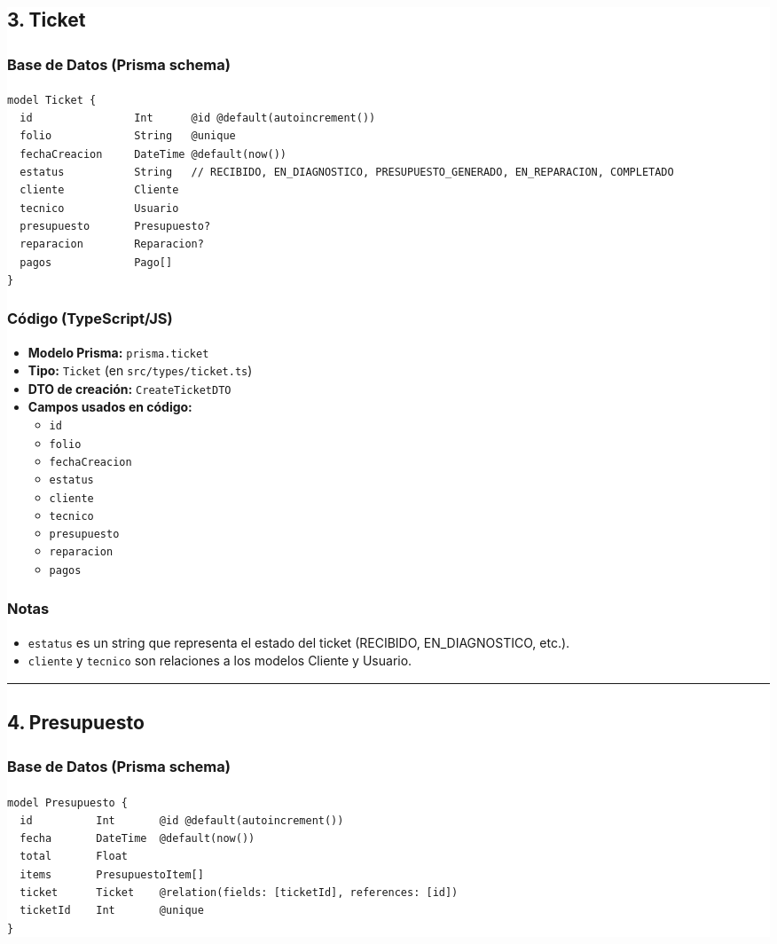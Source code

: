 ## 3. Ticket

### Base de Datos (Prisma schema)
```prisma
model Ticket {
  id                Int      @id @default(autoincrement())
  folio             String   @unique
  fechaCreacion     DateTime @default(now())
  estatus           String   // RECIBIDO, EN_DIAGNOSTICO, PRESUPUESTO_GENERADO, EN_REPARACION, COMPLETADO
  cliente           Cliente
  tecnico           Usuario
  presupuesto       Presupuesto?
  reparacion        Reparacion?
  pagos             Pago[]
}
```

### Código (TypeScript/JS)
- **Modelo Prisma:** `prisma.ticket`
- **Tipo:** `Ticket` (en `src/types/ticket.ts`)
- **DTO de creación:** `CreateTicketDTO`
- **Campos usados en código:**
  - `id`
  - `folio`
  - `fechaCreacion`
  - `estatus`
  - `cliente`
  - `tecnico`
  - `presupuesto`
  - `reparacion`
  - `pagos`

### Notas
- `estatus` es un string que representa el estado del ticket (RECIBIDO, EN_DIAGNOSTICO, etc.).
- `cliente` y `tecnico` son relaciones a los modelos Cliente y Usuario.

---

## 4. Presupuesto

### Base de Datos (Prisma schema)
```prisma
model Presupuesto {
  id          Int       @id @default(autoincrement())
  fecha       DateTime  @default(now())
  total       Float
  items       PresupuestoItem[]
  ticket      Ticket    @relation(fields: [ticketId], references: [id])
  ticketId    Int       @unique
}
```
